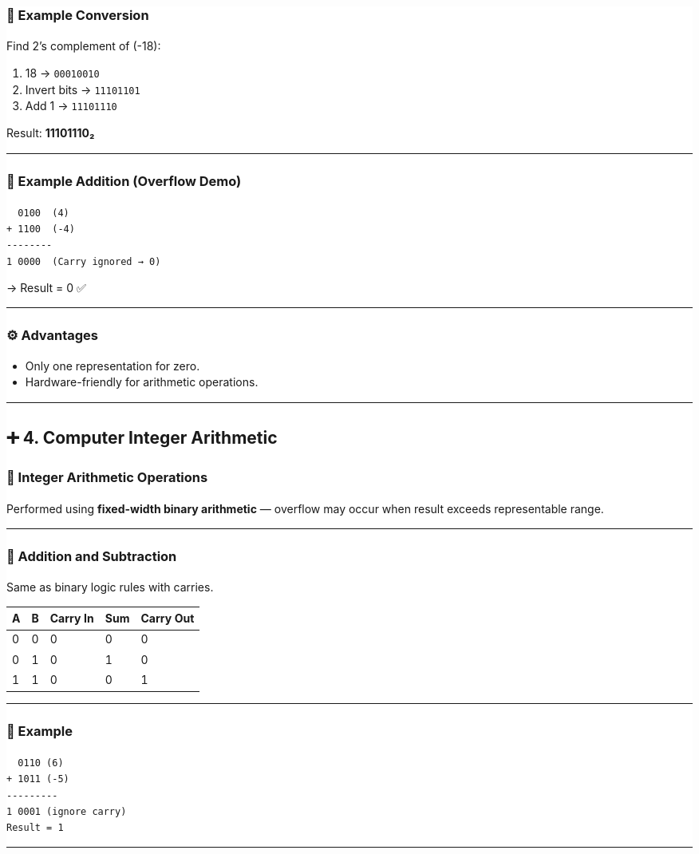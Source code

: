 
### 🔹 Example Conversion
Find 2’s complement of (-18):
1. 18 → `00010010`  
2. Invert bits → `11101101`  
3. Add 1 → `11101110`

Result: **11101110₂**

---

### 🧮 Example Addition (Overflow Demo)
```
  0100  (4)
+ 1100  (-4)
--------
1 0000  (Carry ignored → 0)
```
→ Result = 0 ✅  

---

### ⚙️ Advantages
- Only one representation for zero.  
- Hardware-friendly for arithmetic operations.  

---

## ➕ 4. Computer Integer Arithmetic

### 🧠 Integer Arithmetic Operations
Performed using **fixed-width binary arithmetic** — overflow may occur when result exceeds representable range.

---

### 🔹 Addition and Subtraction
Same as binary logic rules with carries.

| A | B | Carry In | Sum | Carry Out |
|---|---|-----------|-----|------------|
| 0 | 0 | 0 | 0 | 0 |
| 0 | 1 | 0 | 1 | 0 |
| 1 | 1 | 0 | 0 | 1 |

---

### 🔹 Example
```
  0110 (6)
+ 1011 (-5)
---------
1 0001 (ignore carry)
Result = 1
```

---